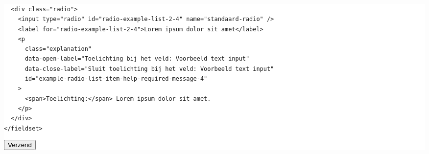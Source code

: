       <div class="radio">
        <input type="radio" id="radio-example-list-2-4" name="standaard-radio" />
        <label for="radio-example-list-2-4">Lorem ipsum dolor sit amet</label>
        <p
          class="explanation"
          data-open-label="Toelichting bij het veld: Voorbeeld text input"
          data-close-label="Sluit toelichting bij het veld: Voorbeeld text input"
          id="example-radio-list-item-help-required-message-4"
        >
          <span>Toelichting:</span> Lorem ipsum dolor sit amet.
        </p>
      </div>
    </fieldset>
  </fieldset>
  <button type="submit">Verzend</button>
</form>
